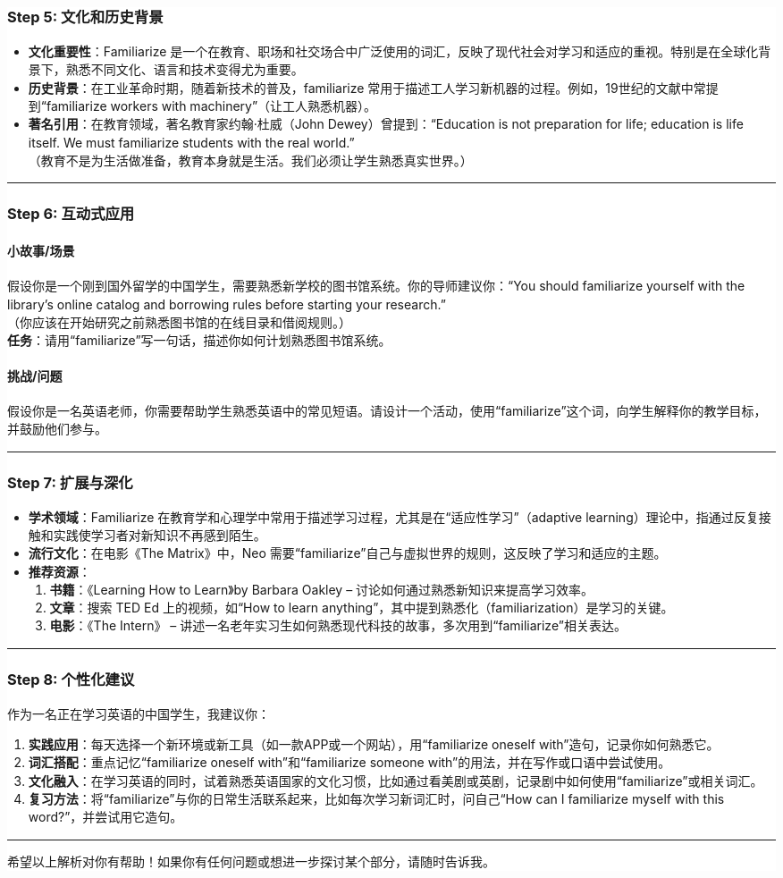 
### Step 5: 文化和历史背景

- **文化重要性**：Familiarize 是一个在教育、职场和社交场合中广泛使用的词汇，反映了现代社会对学习和适应的重视。特别是在全球化背景下，熟悉不同文化、语言和技术变得尤为重要。
- **历史背景**：在工业革命时期，随着新技术的普及，familiarize 常用于描述工人学习新机器的过程。例如，19世纪的文献中常提到“familiarize workers with machinery”（让工人熟悉机器）。
- **著名引用**：在教育领域，著名教育家约翰·杜威（John Dewey）曾提到：“Education is not preparation for life; education is life itself. We must familiarize students with the real world.”  
  （教育不是为生活做准备，教育本身就是生活。我们必须让学生熟悉真实世界。）

---

### Step 6: 互动式应用

#### 小故事/场景
假设你是一个刚到国外留学的中国学生，需要熟悉新学校的图书馆系统。你的导师建议你：“You should familiarize yourself with the library’s online catalog and borrowing rules before starting your research.”  
（你应该在开始研究之前熟悉图书馆的在线目录和借阅规则。）  
**任务**：请用“familiarize”写一句话，描述你如何计划熟悉图书馆系统。

#### 挑战/问题
假设你是一名英语老师，你需要帮助学生熟悉英语中的常见短语。请设计一个活动，使用“familiarize”这个词，向学生解释你的教学目标，并鼓励他们参与。

---

### Step 7: 扩展与深化

- **学术领域**：Familiarize 在教育学和心理学中常用于描述学习过程，尤其是在“适应性学习”（adaptive learning）理论中，指通过反复接触和实践使学习者对新知识不再感到陌生。
- **流行文化**：在电影《The Matrix》中，Neo 需要“familiarize”自己与虚拟世界的规则，这反映了学习和适应的主题。
- **推荐资源**：
  1. **书籍**：《Learning How to Learn》by Barbara Oakley – 讨论如何通过熟悉新知识来提高学习效率。
  2. **文章**：搜索 TED Ed 上的视频，如“How to learn anything”，其中提到熟悉化（familiarization）是学习的关键。
  3. **电影**：《The Intern》 – 讲述一名老年实习生如何熟悉现代科技的故事，多次用到“familiarize”相关表达。

---

### Step 8: 个性化建议

作为一名正在学习英语的中国学生，我建议你：
1. **实践应用**：每天选择一个新环境或新工具（如一款APP或一个网站），用“familiarize oneself with”造句，记录你如何熟悉它。
2. **词汇搭配**：重点记忆“familiarize oneself with”和“familiarize someone with”的用法，并在写作或口语中尝试使用。
3. **文化融入**：在学习英语的同时，试着熟悉英语国家的文化习惯，比如通过看美剧或英剧，记录剧中如何使用“familiarize”或相关词汇。
4. **复习方法**：将“familiarize”与你的日常生活联系起来，比如每次学习新词汇时，问自己“How can I familiarize myself with this word?”，并尝试用它造句。

---

希望以上解析对你有帮助！如果你有任何问题或想进一步探讨某个部分，请随时告诉我。